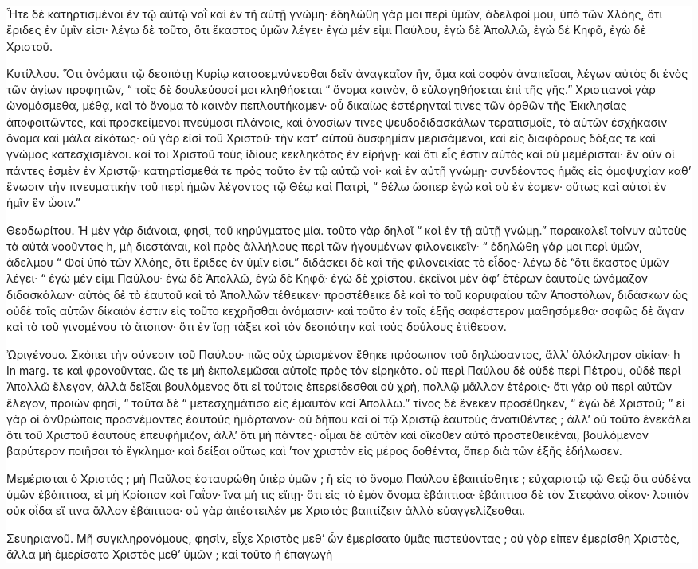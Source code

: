 <p>Ἧτε δὲ κατηρτισμένοι ἐν τῷ αὐτῷ νοῒ καὶ ἐν τῆ αὐτῇ
<lb n="11"/> γνώμη· ἐδηλώθη γάρ μοι περὶ ὑμῶν, ἀδελφοί μου, ὑπὸ
<lb n="12"/> τῶν Χλόης, ὅτι ἔριδες ἐν ὑμῖν εἰσι· λέγω δὲ τοῦτο, ὅτι <lb n="35"/>

<pb n="15"/>
ἕκαστος ὑμῶν λέγει· ἐγὼ μέν εἰμι Παύλου, ἐγὼ δὲ
Ἀπολλῶ, ἐγὼ δὲ Κηφᾶ, ἐγὼ δὲ Χριστοῦ.</p>
<p>Κυτίλλου. Ὅτι ὀνόματι τῷ δεσπότῃ Κυρίῳ κατασεμνύνεσθαι
δεῖν ἀναγκαῖον ἢν, ἅμα καὶ σοφὸν ἀναπεῖσαι, λέγων αὐτὸς δι
ἑνὸς τῶν ἁγίων προφητῶν, “ τοῖς δὲ δουλεύουσί μοι κληθήσεται <lb n="5"/>
“ ὄνομα καινὸν, ὃ εὐλογηθήσεται ἐπὶ τῆς γῆς.” Χριστιανοὶ γὰρ
ὠνομάσμεθα, μέθᾳ, καὶ τὸ ὄνομα τὸ καινὸν πεπλουτήκαμεν· οὗ δικαίως
ἐστέρηνταί τινες τῶν ὀρθῶν τῆς Ἐκκλησίας ἀποφοιτῶντες, καὶ
προσκείμενοι πνεύμασι πλάνοις, καὶ ἀνοσίων τινες ψευδοδιδασκάλων
τερατισμοῖς, τὸ αὐτῶν ἐσχήκασιν ὄνομα καὶ μάλα εἰκότως· <lb n="10"/>
οὐ γὰρ εἰσὶ τοῦ Χριστοῦ· τὴν κατ’ αὐτοῦ δυσφημίαν μερισάμενοι,
καὶ εἰς διαφόρους δόξας τε καὶ γνώμας κατεσχισμένοι. καί τοι
Χριστοῦ τοὺς ἰδίους κεκληκότος ἐν εἰρήνῃ· καὶ ὅτι εἷς ἐστιν αὐτὸς
καὶ οὐ μεμέρισται· ἓν οὑν οἱ πάντες ἐσμὲν ἐν Χριστῷ· κατηρτίσμεθά
τε πρὸς τοῦτο ἐν τῷ αὐτῷ νοὶ· καὶ ἐν αὐτῇ γνώμῃ· συνδέοντος <lb n="15"/>
ἡμᾶς εἰς ὁμοψυχίαν καθ’ ἕνωσιν τὴν πνευματικὴν τοῦ περὶ
ἡμῶν λέγοντος τῷ Θέῳ καὶ Πατρὶ, “ θέλω ὥσπερ ἐγὼ καὶ σὺ
ἐν ἐσμεν· οὕτως καὶ αὐτοὶ ἐν ἡμῖν ἓν ὧσιν.”</p>
<p>Θεοδωρίτου. Ἡ μὲν γὰρ διάνοια, φησὶ, τοῦ κηρύγματος μία.
τοῦτο γὰρ δηλοῖ “ καὶ ἐν τῇ αὐτῇ γνώμῃ.” παρακαλεῖ τοίνυν <lb n="20"/>
αὐτοὺς τὰ αὐτὰ νοοῦντας h, μὴ διεστάναι, καὶ πρὸς ἀλλήλους περὶ
τῶν ἡγουμένων φιλονεικεῖν· “ ἐδηλώθη γάρ μοι περὶ ὑμῶν, ἀδελμου
“ Φοί ὑπὸ τῶν Χλόης, ὅτι ἔριδες ἐν ὑμῖν εἰσι.” διδάσκει δὲ
καὶ τῆς φιλονεικίας τὸ εἶδος· λέγω δὲ “ὅτι ἕκαστος ὑμῶν λέγει·
“ ἐγὼ μέν εἰμι Παύλου· ἐγὼ δὲ Ἀπολλῶ, ἐγὼ δὲ Κηφᾶ· ἐγὼ δὲ <lb n="25"/>
χρίστου. ἐκεῖνοι μὲν ἀφ’ ἑτέρων ἑαυτοὺς ὠνόμαζον διδασκάλων·
αὐτὸς δὲ τὸ ἑαυτοῦ καὶ τὸ Ἀπολλῶν τέθεικεν· προστέθεικε
δὲ καὶ τὸ τοῦ κορυφαίου τῶν Ἀποστόλων, διδάσκων ὡς οὐδὲ τοῖς
αὐτῶν δίκαιόν ἐστιν εἰς τοῦτο κεχρῆσθαι ὀνόμασιν· καὶ τοῦτο ἐν
τοῖς ἑξῆς σαφέστερον μαθησόμεθα· σοφῶς δὲ ἄγαν καὶ τὸ τοῦ <lb n="30"/>
γινομένου τὸ ἄτοπον· ὅτι ἐν ἴσῃ τάξει καὶ τὸν δεσπότην καὶ τοὺς
δούλους ἐτίθεσαν.</p>
<p>Ὠριγένουσ. Σκόπει τὴν σύνεσιν τοῦ Παύλου· πῶς οὐχ ὡρισμένον
ἔθηκε πρόσωπον τοῦ δηλώσαντος, ἄλλ’ ὁλόκληρον οἰκίαν·
<note type="footnote">h In marg. τε καὶ φρονοῦντας.</note>

<pb n="16"/>
ὥς τε μὴ ἐκπολεμῶσαι αὐτοῖς πρὸς τὸν εἰρηκότα. οὐ περὶ Παύλου
δὲ οὐδὲ περὶ Πέτρου, οὐδὲ περὶ Ἀπολλῶ ἔλεγον, ἀλλὰ δεῖξαι
βουλόμενος ὅτι εἰ τούτοις ἐπερείδεσθαι οὐ χρὴ, πολλῷ μᾶλλον
ἑτέροις· ὅτι γὰρ οὐ περὶ αὐτῶν ἔλεγον, προιὼν φησὶ, “ ταῦτα δὲ
“ μετεσχημάτισα εἰς ἐμαυτὸν καὶ Ἀπολλώ.” τίνος δὲ ἕνεκεν <lb n="5"/>
προσέθηκεν, “ ἐγὼ δὲ Χριστοῦ; ” εἰ γὰρ οἱ ἀνθρώποις προσνέμοντες
ἑαυτοὺς ἡμάρτανον· οὐ δήπου καὶ οἱ τῷ Χριστῷ ἑαυτοὺς
ἀνατιθέντες ; ἀλλ’ οὐ τοῦτο ἐνεκάλει ὅτι τοῦ Χριστοῦ ἑαυτοὺς
ἐπευφήμιζον, ἀλλ’ ὅτι μὴ πάντες· οἶμαι δὲ αὐτὸν καὶ οἴκοθεν
αὐτὸ προστεθεικέναι, βουλόμενον βαρύτερον ποιῆσαι τὸ ἔγκλημα· <lb n="10"/>
καὶ δείξαι οὕτως καὶ ’τον χριστὸν εἰς μέρος δοθέντα, ὅπερ διὰ τῶν
ἑξῆς ἐδήλωσεν.</p>
<lb n="13"/> <p>Μεμέρισται ὁ Χριστός ; μὴ Παῦλος ἐσταυρώθη ὑπὲρ
<lb n="14"/> ὑμῶν ; ἢ εἰς τὸ ὄνομα Παύλου ἐβαπτίσθητε ; εὐχαριστῷ
τῷ Θεῷ ὅτι οὐδένα ὑμῶν ἐβάπτισα, εἰ μὴ Κρίσπον καὶ <lb n="15"/>
<lb n="15"/> Γαΐον· ἵνα μή τις εἴπῃ· ὅτι εἰς τὸ ἐμὸν ὄνομα ἐβάπτισα·
<lb n="16"/> ἐβάπτισα δὲ τὸν Στεφάνα οἶκον· λοιπὸν οὐκ οἶδα εἴ
<lb n="17"/> τινα ἄλλον ἐβάπτισα· οὐ γὰρ ἀπέστειλέν με Χριστὸς
βαπτίζειν ἀλλὰ εὐαγγελίζεσθαι.</p>
<p>Σευηριανοῦ. Μῆ συγκληρονόμους, φησὶν, εἶχε Χριστὸς μεθ’ <lb n="20"/>
ὧν ἐμερίσατο ὑμᾶς πιστεύοντας ; οὐ γὰρ εἰπεν ἐμερίσθη Χριστὸς,
ἄλλα μὴ ἐμερίσατο Χριστὸς μεθ’ ὑμῶν ; καὶ τοῦτο ἡ ἐπαγωγὴ